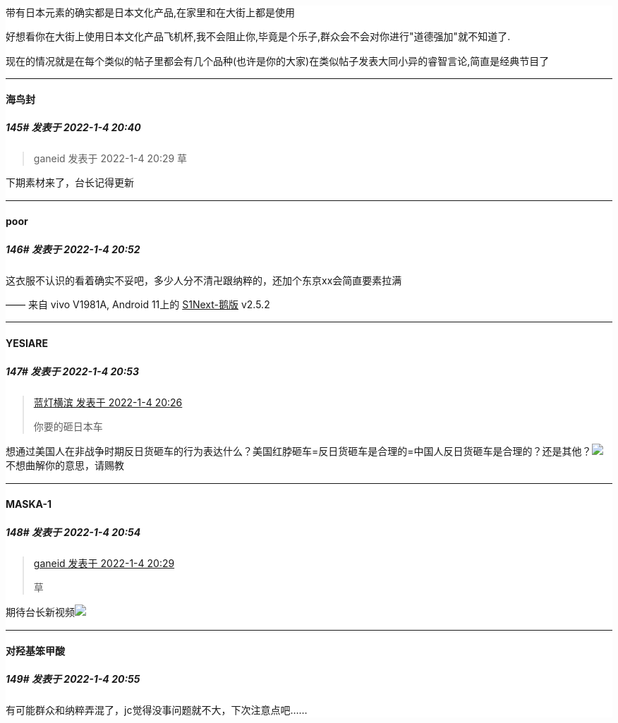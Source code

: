 带有日本元素的确实都是日本文化产品,在家里和在大街上都是使用

好想看你在大街上使用日本文化产品飞机杯,我不会阻止你,毕竟是个乐子,群众会不会对你进行"道德强加"就不知道了.

现在的情况就是在每个类似的帖子里都会有几个品种(也许是你的大家)在类似帖子发表大同小异的睿智言论,简直是经典节目了

*****

####  海鸟封  
##### 145#       发表于 2022-1-4 20:40

<blockquote>ganeid 发表于 2022-1-4 20:29
草</blockquote>
下期素材来了，台长记得更新



*****

####  poor  
##### 146#       发表于 2022-1-4 20:52

这衣服不认识的看着确实不妥吧，多少人分不清卍跟纳粹的，还加个东京xx会简直要素拉满

—— 来自 vivo V1981A, Android 11上的 [S1Next-鹅版](https://github.com/ykrank/S1-Next/releases) v2.5.2

*****

####  YESIARE  
##### 147#       发表于 2022-1-4 20:53

<blockquote><a href="httphttps://bbs.saraba1st.com/2b/forum.php?mod=redirect&amp;goto=findpost&amp;pid=54163195&amp;ptid=2045701" target="_blank">蓝灯横滨 发表于 2022-1-4 20:26</a>

你要的砸日本车</blockquote>
想通过美国人在非战争时期反日货砸车的行为表达什么？美国红脖砸车=反日货砸车是合理的=中国人反日货砸车是合理的？还是其他？<img src="https://static.saraba1st.com/image/smiley/face2017/020.png" referrerpolicy="no-referrer">不想曲解你的意思，请赐教

*****

####  MASKA-1  
##### 148#       发表于 2022-1-4 20:54

<blockquote><a href="httphttps://bbs.saraba1st.com/2b/forum.php?mod=redirect&amp;goto=findpost&amp;pid=54163230&amp;ptid=2045701" target="_blank">ganeid 发表于 2022-1-4 20:29</a>

草</blockquote>
期待台长新视频<img src="https://static.saraba1st.com/image/smiley/face2017/057.png" referrerpolicy="no-referrer">

*****

####  对羟基笨甲酸  
##### 149#       发表于 2022-1-4 20:55

有可能群众和纳粹弄混了，jc觉得没事问题就不大，下次注意点吧……

